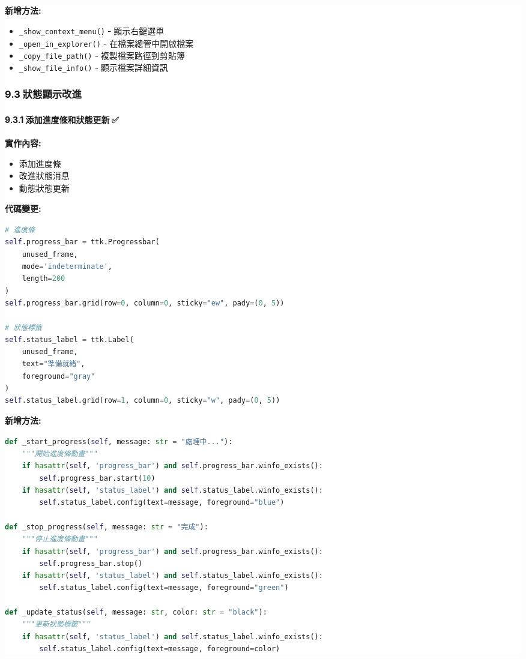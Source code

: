 **新增方法:**
- `_show_context_menu()` - 顯示右鍵選單
- `_open_in_explorer()` - 在檔案總管中開啟檔案
- `_copy_file_path()` - 複製檔案路徑到剪貼簿
- `_show_file_info()` - 顯示檔案詳細資訊

### 9.3 狀態顯示改進

#### 9.3.1 添加進度條和狀態更新 ✅

**實作內容:**
- 添加進度條
- 改進狀態消息
- 動態狀態更新

**代碼變更:**
```python
# 進度條
self.progress_bar = ttk.Progressbar(
    unused_frame,
    mode='indeterminate',
    length=200
)
self.progress_bar.grid(row=0, column=0, sticky="ew", pady=(0, 5))

# 狀態標籤
self.status_label = ttk.Label(
    unused_frame,
    text="準備就緒",
    foreground="gray"
)
self.status_label.grid(row=1, column=0, sticky="w", pady=(0, 5))
```

**新增方法:**
```python
def _start_progress(self, message: str = "處理中..."):
    """開始進度條動畫"""
    if hasattr(self, 'progress_bar') and self.progress_bar.winfo_exists():
        self.progress_bar.start(10)
    if hasattr(self, 'status_label') and self.status_label.winfo_exists():
        self.status_label.config(text=message, foreground="blue")

def _stop_progress(self, message: str = "完成"):
    """停止進度條動畫"""
    if hasattr(self, 'progress_bar') and self.progress_bar.winfo_exists():
        self.progress_bar.stop()
    if hasattr(self, 'status_label') and self.status_label.winfo_exists():
        self.status_label.config(text=message, foreground="green")

def _update_status(self, message: str, color: str = "black"):
    """更新狀態標籤"""
    if hasattr(self, 'status_label') and self.status_label.winfo_exists():
        self.status_label.config(text=message, foreground=color)
```
